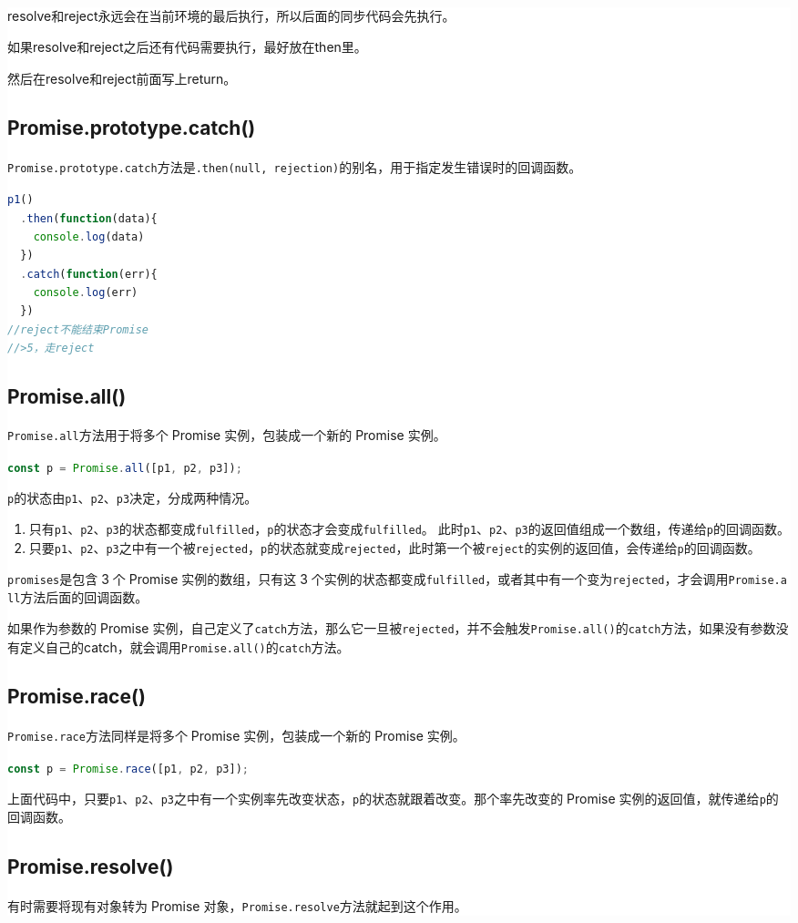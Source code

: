 resolve和reject永远会在当前环境的最后执行，所以后面的同步代码会先执行。

如果resolve和reject之后还有代码需要执行，最好放在then里。

然后在resolve和reject前面写上return。

## Promise.prototype.catch()

`Promise.prototype.catch`方法是`.then(null, rejection)`的别名，用于指定发生错误时的回调函数。

```js
p1()
  .then(function(data){
    console.log(data)
  })
  .catch(function(err){
  	console.log(err)
  })
//reject不能结束Promise
//>5，走reject 	
```

## Promise.all() 

`Promise.all`方法用于将多个 Promise 实例，包装成一个新的 Promise 实例。

```js
const p = Promise.all([p1, p2, p3]);
```

`p`的状态由`p1`、`p2`、`p3`决定，分成两种情况。

1. 只有`p1`、`p2`、`p3`的状态都变成`fulfilled`，`p`的状态才会变成`fulfilled`。 此时`p1`、`p2`、`p3`的返回值组成一个数组，传递给`p`的回调函数。
2. 只要`p1`、`p2`、`p3`之中有一个被`rejected`，`p`的状态就变成`rejected`，此时第一个被`reject`的实例的返回值，会传递给`p`的回调函数。

`promises`是包含 3 个 Promise 实例的数组，只有这 3 个实例的状态都变成`fulfilled`，或者其中有一个变为`rejected`，才会调用`Promise.all`方法后面的回调函数。

如果作为参数的 Promise 实例，自己定义了`catch`方法，那么它一旦被`rejected`，并不会触发`Promise.all()`的`catch`方法，如果没有参数没有定义自己的catch，就会调用`Promise.all()`的`catch`方法。

## Promise.race()

`Promise.race`方法同样是将多个 Promise 实例，包装成一个新的 Promise 实例。

```js
const p = Promise.race([p1, p2, p3]);
```

上面代码中，只要`p1`、`p2`、`p3`之中有一个实例率先改变状态，`p`的状态就跟着改变。那个率先改变的 Promise 实例的返回值，就传递给`p`的回调函数。



## Promise.resolve()

有时需要将现有对象转为 Promise 对象，`Promise.resolve`方法就起到这个作用。
